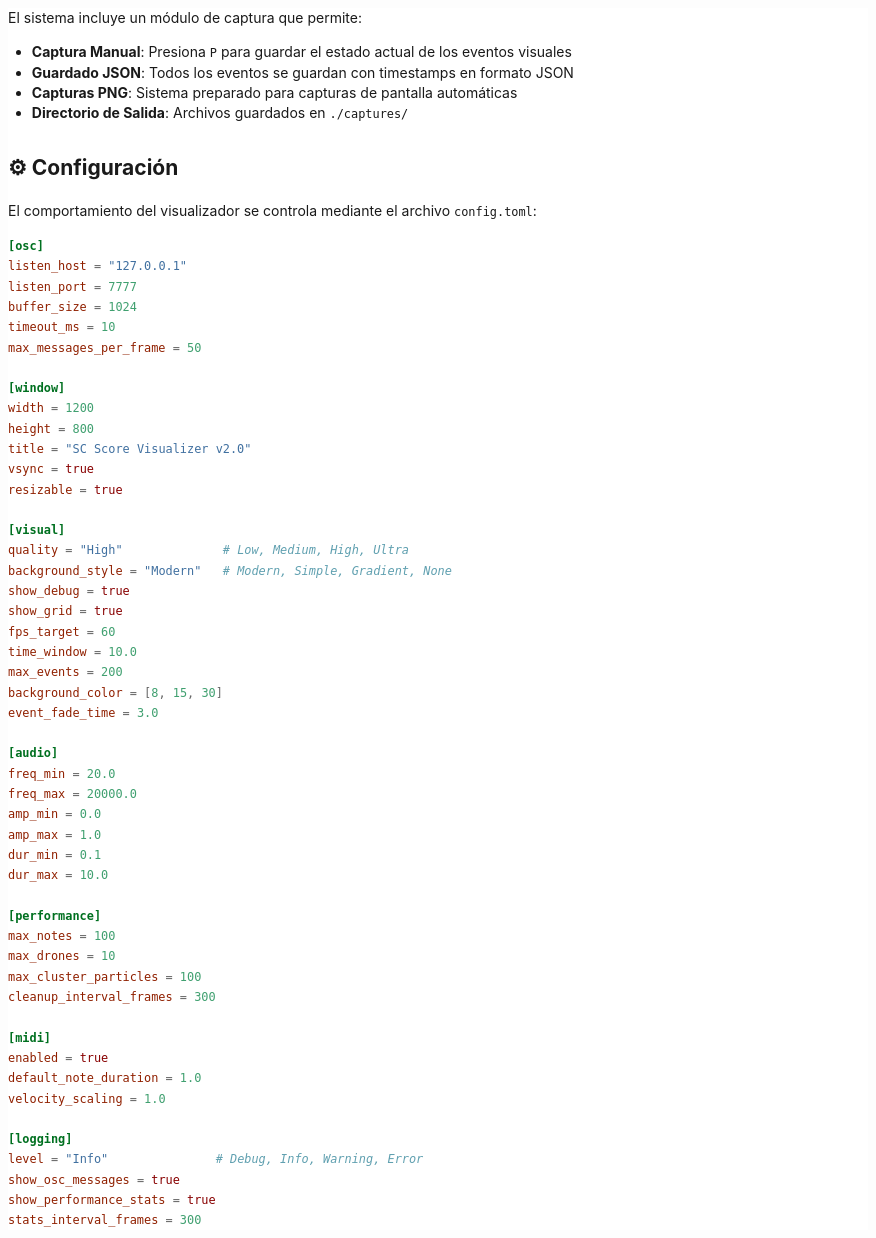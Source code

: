 El sistema incluye un módulo de captura que permite:

- **Captura Manual**: Presiona `P` para guardar el estado actual de los eventos visuales
- **Guardado JSON**: Todos los eventos se guardan con timestamps en formato JSON
- **Capturas PNG**: Sistema preparado para capturas de pantalla automáticas
- **Directorio de Salida**: Archivos guardados en `./captures/`

## ⚙️ Configuración

El comportamiento del visualizador se controla mediante el archivo `config.toml`:

```toml
[osc]
listen_host = "127.0.0.1"
listen_port = 7777
buffer_size = 1024
timeout_ms = 10
max_messages_per_frame = 50

[window]
width = 1200
height = 800
title = "SC Score Visualizer v2.0"
vsync = true
resizable = true

[visual]
quality = "High"              # Low, Medium, High, Ultra
background_style = "Modern"   # Modern, Simple, Gradient, None
show_debug = true
show_grid = true
fps_target = 60
time_window = 10.0
max_events = 200
background_color = [8, 15, 30]
event_fade_time = 3.0

[audio]
freq_min = 20.0
freq_max = 20000.0
amp_min = 0.0
amp_max = 1.0
dur_min = 0.1
dur_max = 10.0

[performance]
max_notes = 100
max_drones = 10
max_cluster_particles = 100
cleanup_interval_frames = 300

[midi]
enabled = true
default_note_duration = 1.0
velocity_scaling = 1.0

[logging]
level = "Info"               # Debug, Info, Warning, Error
show_osc_messages = true
show_performance_stats = true
stats_interval_frames = 300
```
